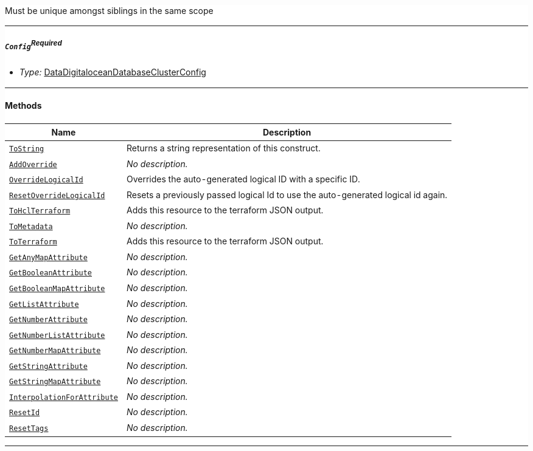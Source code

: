 Must be unique amongst siblings in the same scope

---

##### `Config`<sup>Required</sup> <a name="Config" id="@cdktf/provider-digitalocean.dataDigitaloceanDatabaseCluster.DataDigitaloceanDatabaseCluster.Initializer.parameter.config"></a>

- *Type:* <a href="#@cdktf/provider-digitalocean.dataDigitaloceanDatabaseCluster.DataDigitaloceanDatabaseClusterConfig">DataDigitaloceanDatabaseClusterConfig</a>

---

#### Methods <a name="Methods" id="Methods"></a>

| **Name** | **Description** |
| --- | --- |
| <code><a href="#@cdktf/provider-digitalocean.dataDigitaloceanDatabaseCluster.DataDigitaloceanDatabaseCluster.toString">ToString</a></code> | Returns a string representation of this construct. |
| <code><a href="#@cdktf/provider-digitalocean.dataDigitaloceanDatabaseCluster.DataDigitaloceanDatabaseCluster.addOverride">AddOverride</a></code> | *No description.* |
| <code><a href="#@cdktf/provider-digitalocean.dataDigitaloceanDatabaseCluster.DataDigitaloceanDatabaseCluster.overrideLogicalId">OverrideLogicalId</a></code> | Overrides the auto-generated logical ID with a specific ID. |
| <code><a href="#@cdktf/provider-digitalocean.dataDigitaloceanDatabaseCluster.DataDigitaloceanDatabaseCluster.resetOverrideLogicalId">ResetOverrideLogicalId</a></code> | Resets a previously passed logical Id to use the auto-generated logical id again. |
| <code><a href="#@cdktf/provider-digitalocean.dataDigitaloceanDatabaseCluster.DataDigitaloceanDatabaseCluster.toHclTerraform">ToHclTerraform</a></code> | Adds this resource to the terraform JSON output. |
| <code><a href="#@cdktf/provider-digitalocean.dataDigitaloceanDatabaseCluster.DataDigitaloceanDatabaseCluster.toMetadata">ToMetadata</a></code> | *No description.* |
| <code><a href="#@cdktf/provider-digitalocean.dataDigitaloceanDatabaseCluster.DataDigitaloceanDatabaseCluster.toTerraform">ToTerraform</a></code> | Adds this resource to the terraform JSON output. |
| <code><a href="#@cdktf/provider-digitalocean.dataDigitaloceanDatabaseCluster.DataDigitaloceanDatabaseCluster.getAnyMapAttribute">GetAnyMapAttribute</a></code> | *No description.* |
| <code><a href="#@cdktf/provider-digitalocean.dataDigitaloceanDatabaseCluster.DataDigitaloceanDatabaseCluster.getBooleanAttribute">GetBooleanAttribute</a></code> | *No description.* |
| <code><a href="#@cdktf/provider-digitalocean.dataDigitaloceanDatabaseCluster.DataDigitaloceanDatabaseCluster.getBooleanMapAttribute">GetBooleanMapAttribute</a></code> | *No description.* |
| <code><a href="#@cdktf/provider-digitalocean.dataDigitaloceanDatabaseCluster.DataDigitaloceanDatabaseCluster.getListAttribute">GetListAttribute</a></code> | *No description.* |
| <code><a href="#@cdktf/provider-digitalocean.dataDigitaloceanDatabaseCluster.DataDigitaloceanDatabaseCluster.getNumberAttribute">GetNumberAttribute</a></code> | *No description.* |
| <code><a href="#@cdktf/provider-digitalocean.dataDigitaloceanDatabaseCluster.DataDigitaloceanDatabaseCluster.getNumberListAttribute">GetNumberListAttribute</a></code> | *No description.* |
| <code><a href="#@cdktf/provider-digitalocean.dataDigitaloceanDatabaseCluster.DataDigitaloceanDatabaseCluster.getNumberMapAttribute">GetNumberMapAttribute</a></code> | *No description.* |
| <code><a href="#@cdktf/provider-digitalocean.dataDigitaloceanDatabaseCluster.DataDigitaloceanDatabaseCluster.getStringAttribute">GetStringAttribute</a></code> | *No description.* |
| <code><a href="#@cdktf/provider-digitalocean.dataDigitaloceanDatabaseCluster.DataDigitaloceanDatabaseCluster.getStringMapAttribute">GetStringMapAttribute</a></code> | *No description.* |
| <code><a href="#@cdktf/provider-digitalocean.dataDigitaloceanDatabaseCluster.DataDigitaloceanDatabaseCluster.interpolationForAttribute">InterpolationForAttribute</a></code> | *No description.* |
| <code><a href="#@cdktf/provider-digitalocean.dataDigitaloceanDatabaseCluster.DataDigitaloceanDatabaseCluster.resetId">ResetId</a></code> | *No description.* |
| <code><a href="#@cdktf/provider-digitalocean.dataDigitaloceanDatabaseCluster.DataDigitaloceanDatabaseCluster.resetTags">ResetTags</a></code> | *No description.* |

---
